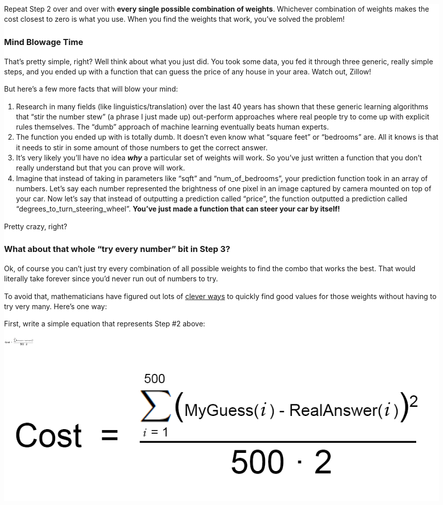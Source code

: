 Repeat Step 2 over and over  with **every single possible combination of weights**. Whichever combination of weights makes the cost closest to zero is what you use. When you find the weights that work, you’ve solved the problem!

### Mind Blowage Time

That’s pretty simple, right? Well think about what you just did. You took some data, you fed it through three generic, really simple steps, and you ended up with a function that can guess the price of any house in your area. Watch out, Zillow!

But here’s a few more facts that will blow your mind:

1.  Research in many fields (like linguistics/translation) over the last 40 years has shown that these generic learning algorithms that “stir the number stew” (a phrase I just made up) out-perform approaches where real people try to come up with explicit rules themselves. The “dumb” approach of machine learning eventually beats human experts.
2.  The function you ended up with is totally dumb. It doesn’t even know what “square feet” or “bedrooms” are. All it knows is that it needs to stir in some amount of those numbers to get the correct answer.
3.  It’s very likely you’ll have no idea **_why_** a particular set of weights will work. So you’ve just written a function that you don’t really understand but that you can prove will work.
4.  Imagine that instead of taking in parameters like “sqft” and “num\_of\_bedrooms”, your prediction function took in an array of numbers. Let’s say each number represented the brightness of one pixel in an image captured by camera mounted on top of your car. Now let’s say that instead of outputting a prediction called “price”, the function outputted a prediction called “degrees\_to\_turn\_steering\_wheel”. **You’ve just made a function that can steer your car by itself!**

Pretty crazy, right?

### What about that whole “try every number” bit in Step 3?

Ok, of course you can’t just try every combination of all possible weights to find the combo that works the best. That would literally take forever since you’d never run out of numbers to try.

To avoid that, mathematicians have figured out lots of [clever ways](http://en.wikipedia.org/wiki/Gradient_descent) to quickly find good values for those weights without having to try very many. Here’s one way:

First, write a simple equation that represents Step #2 above:

![](../../_resources/cc84022a870345dc893f9bc453528091.png)

![](../../_resources/cba0ebeb21844c5cb54d574da0c41f62.png)
